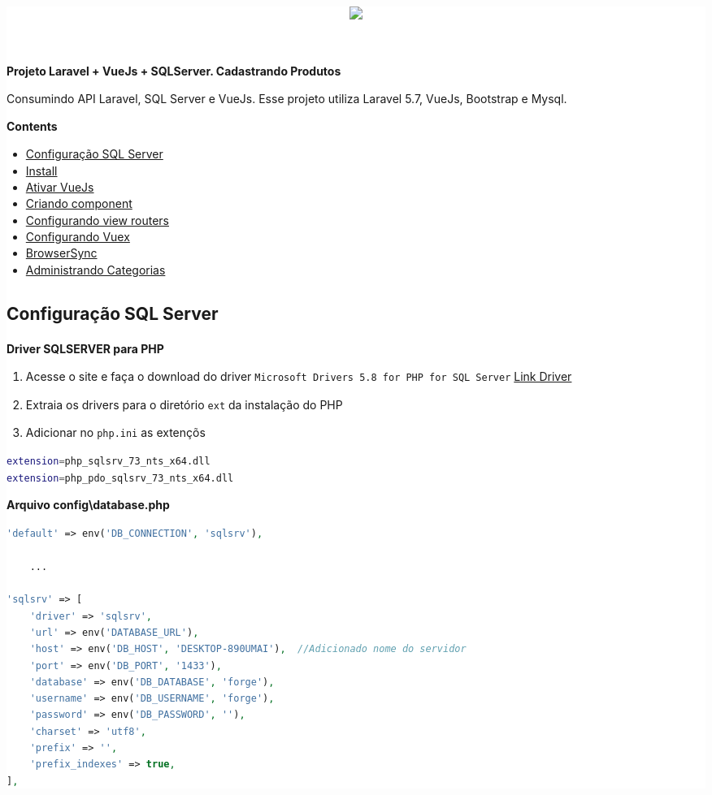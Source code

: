 
<p align="center"><img src="https://laravel.com/assets/img/components/logo-laravel.svg"></p>

<br>

**Projeto Laravel + VueJs + SQLServer. Cadastrando Produtos**

Consumindo API Laravel, SQL Server e VueJs. Esse projeto utiliza Laravel 5.7, VueJs, Bootstrap e Mysql.




**Contents**

- [Configuração SQL Server](#Configuração-SQL-Server)
- [Install](#Install)
- [Ativar VueJs](#Ativar-VueJs)
- [Criando component](#Criando-component)
- [Configurando view routers](#Configurando-view-routers)
- [Configurando Vuex](#Configurando-Vuex)
- [BrowserSync](#BrowserSync)
- [Administrando Categorias](#Administrando-Categorias)



## Configuração SQL Server

**Driver SQLSERVER para PHP**

1. Acesse o site e faça o download do driver `Microsoft Drivers 5.8 for PHP for SQL Server`
[Link Driver](https://docs.microsoft.com/en-us/sql/connect/php/download-drivers-php-sql-server?view=sql-server-2017)

2. Extraia os drivers para o diretório `ext` da instalação do PHP

3. Adicionar no `php.ini` as extençõs
```bash
extension=php_sqlsrv_73_nts_x64.dll
extension=php_pdo_sqlsrv_73_nts_x64.dll
```

**Arquivo config\database.php**
```php
'default' => env('DB_CONNECTION', 'sqlsrv'),
	
	...
	
'sqlsrv' => [
	'driver' => 'sqlsrv',
	'url' => env('DATABASE_URL'),
	'host' => env('DB_HOST', 'DESKTOP-890UMAI'),  //Adicionado nome do servidor
	'port' => env('DB_PORT', '1433'),
	'database' => env('DB_DATABASE', 'forge'),
	'username' => env('DB_USERNAME', 'forge'),
	'password' => env('DB_PASSWORD', ''),
	'charset' => 'utf8',
	'prefix' => '',
	'prefix_indexes' => true,
],
```
